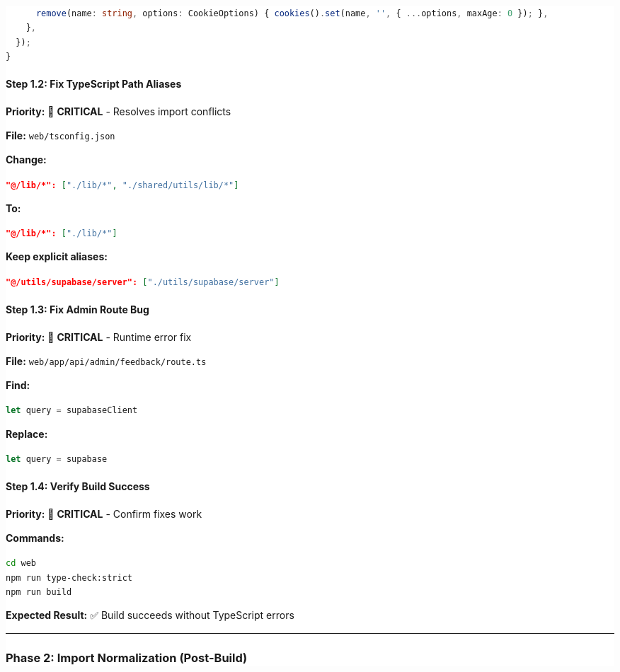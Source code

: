 ```typescript
      remove(name: string, options: CookieOptions) { cookies().set(name, '', { ...options, maxAge: 0 }); },
    },
  });
}
```

#### **Step 1.2: Fix TypeScript Path Aliases**
**Priority:** 🔴 **CRITICAL** - Resolves import conflicts

**File:** `web/tsconfig.json`

**Change:**
```json
"@/lib/*": ["./lib/*", "./shared/utils/lib/*"]
```

**To:**
```json
"@/lib/*": ["./lib/*"]
```

**Keep explicit aliases:**
```json
"@/utils/supabase/server": ["./utils/supabase/server"]
```

#### **Step 1.3: Fix Admin Route Bug**
**Priority:** 🔴 **CRITICAL** - Runtime error fix

**File:** `web/app/api/admin/feedback/route.ts`

**Find:**
```typescript
let query = supabaseClient
```

**Replace:**
```typescript
let query = supabase
```

#### **Step 1.4: Verify Build Success**
**Priority:** 🔴 **CRITICAL** - Confirm fixes work

**Commands:**
```bash
cd web
npm run type-check:strict
npm run build
```

**Expected Result:** ✅ Build succeeds without TypeScript errors

---

### **Phase 2: Import Normalization (Post-Build)**
